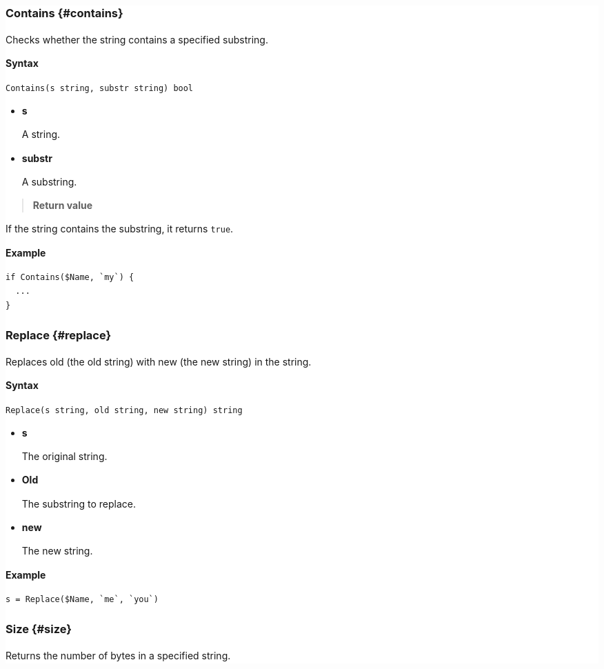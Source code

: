 ### Contains {#contains}

Checks whether the string contains a specified substring.

**Syntax**

```
Contains(s string, substr string) bool
```

- **s**

  A string.

- **substr**

  A substring.

> **Return value**

If the string contains the substring, it returns `true`.

**Example**

```
if Contains($Name, `my`) {
  ...
}
```

### Replace {#replace}

Replaces old (the old string) with new (the new string) in the string.

**Syntax**

```
Replace(s string, old string, new string) string

```

- **s**

  The original string.

- **Old**

  The substring to replace.

- **new**

  The new string.

**Example**

```
s = Replace($Name, `me`, `you`)
```

### Size {#size}

Returns the number of bytes in a specified string.
